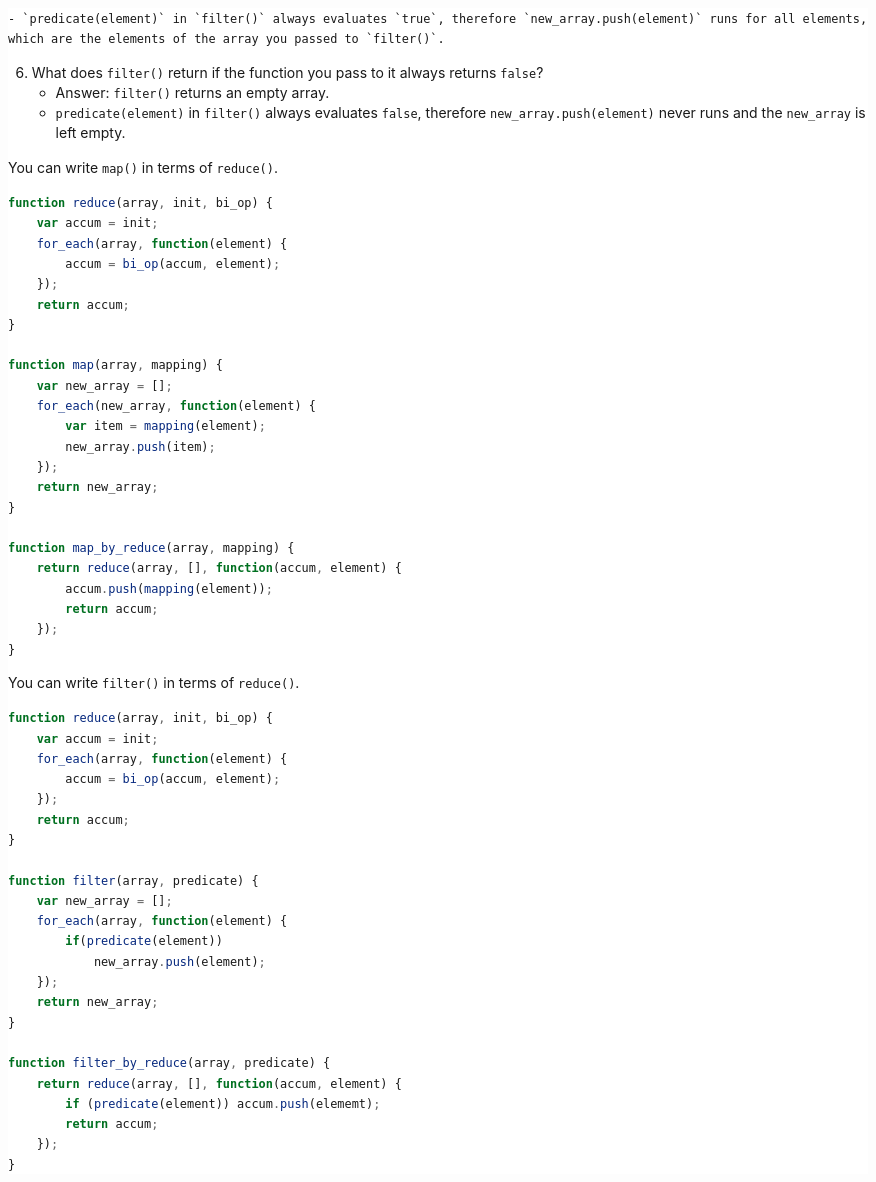     - `predicate(element)` in `filter()` always evaluates `true`, therefore `new_array.push(element)` runs for all elements, which are the elements of the array you passed to `filter()`.
6. What does `filter()` return if the function you pass to it always returns `false`?
    - Answer: `filter()` returns an empty array.
    - `predicate(element)` in `filter()` always evaluates `false`, therefore `new_array.push(element)` never runs and the `new_array` is left empty.

You can write `map()` in terms of `reduce()`.

```javascript
function reduce(array, init, bi_op) {
    var accum = init;
    for_each(array, function(element) {
        accum = bi_op(accum, element);
    });
    return accum;
}

function map(array, mapping) {
    var new_array = [];
    for_each(new_array, function(element) {
        var item = mapping(element);
        new_array.push(item);
    });
    return new_array;
}

function map_by_reduce(array, mapping) {
    return reduce(array, [], function(accum, element) {
        accum.push(mapping(element));
        return accum;
    });
}
```

You can write `filter()` in terms of `reduce()`.

```javascript
function reduce(array, init, bi_op) {
    var accum = init;
    for_each(array, function(element) {
        accum = bi_op(accum, element);
    });
    return accum;
}

function filter(array, predicate) {
    var new_array = [];
    for_each(array, function(element) {
        if(predicate(element))
            new_array.push(element);
    });
    return new_array;
}

function filter_by_reduce(array, predicate) {
    return reduce(array, [], function(accum, element) {
        if (predicate(element)) accum.push(elememt);
        return accum;
    });
}
```
